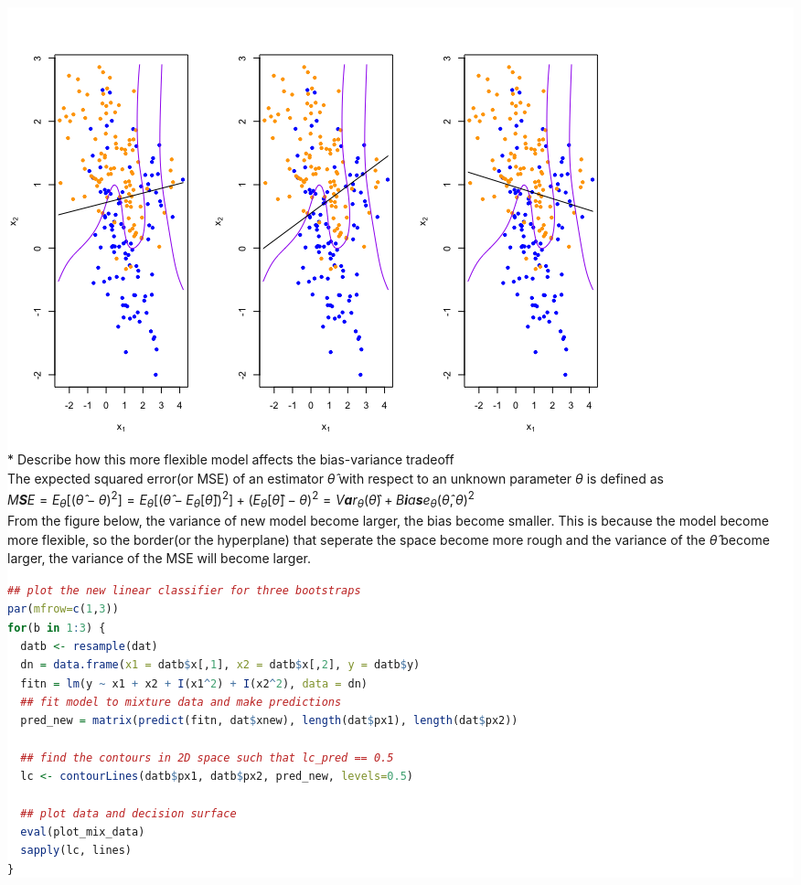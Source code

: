 ![](Homework1_files/figure-gfm/unnamed-chunk-15-1.png) <br> \*
Describe how this more flexible model affects the bias-variance tradeoff
<br> The expected squared error(or MSE) of an estimator *θ̂* with respect
to an unknown parameter *θ* is defined as <br>
*M**S**E* = *E*<sub>*θ*</sub>\[(*θ̂* − *θ*)<sup>2</sup>\] = *E*<sub>*θ*</sub>\[(*θ̂* − *E*<sub>*θ*</sub>\[*θ̂*\])<sup>2</sup>\] + (*E*<sub>*θ*</sub>\[*θ̂*\] − *θ*)<sup>2</sup> = *V**a**r*<sub>*θ*</sub>(*θ̂*) + *B**i**a**s**e*<sub>*θ*</sub>(*θ̂*, *θ*)<sup>2</sup>
<br> From the figure below, the variance of new model become larger, the
bias become smaller. This is because the model become more flexible, so
the border(or the hyperplane) that seperate the space become more rough
and the variance of the *θ̂* become larger, the variance of the MSE will
become larger.

``` r
## plot the new linear classifier for three bootstraps
par(mfrow=c(1,3))
for(b in 1:3) {
  datb <- resample(dat)
  dn = data.frame(x1 = datb$x[,1], x2 = datb$x[,2], y = datb$y)
  fitn = lm(y ~ x1 + x2 + I(x1^2) + I(x2^2), data = dn)
  ## fit model to mixture data and make predictions
  pred_new = matrix(predict(fitn, dat$xnew), length(dat$px1), length(dat$px2))

  ## find the contours in 2D space such that lc_pred == 0.5
  lc <- contourLines(datb$px1, datb$px2, pred_new, levels=0.5)
  
  ## plot data and decision surface
  eval(plot_mix_data)
  sapply(lc, lines)
}
```

